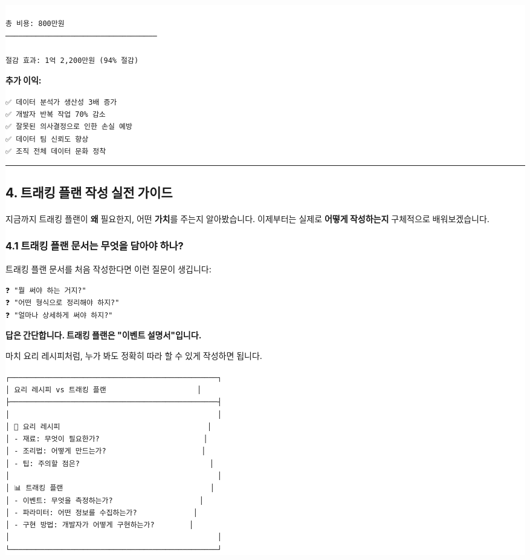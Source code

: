 ```

총 비용: 800만원
───────────────────────────────────

절감 효과: 1억 2,200만원 (94% 절감)
```

**추가 이익:**

```
✅ 데이터 분석가 생산성 3배 증가
✅ 개발자 반복 작업 70% 감소
✅ 잘못된 의사결정으로 인한 손실 예방
✅ 데이터 팀 신뢰도 향상
✅ 조직 전체 데이터 문화 정착
```

---

## 4. 트래킹 플랜 작성 실전 가이드

지금까지 트래킹 플랜이 **왜** 필요한지, 어떤 **가치**를 주는지 알아봤습니다.
이제부터는 실제로 **어떻게 작성하는지** 구체적으로 배워보겠습니다.

### 4.1 트래킹 플랜 문서는 무엇을 담아야 하나?

트래킹 플랜 문서를 처음 작성한다면 이런 질문이 생깁니다:

```
❓ "뭘 써야 하는 거지?"
❓ "어떤 형식으로 정리해야 하지?"
❓ "얼마나 상세하게 써야 하지?"
```

**답은 간단합니다. 트래킹 플랜은 "이벤트 설명서"입니다.**

마치 요리 레시피처럼, 누가 봐도 정확히 따라 할 수 있게 작성하면 됩니다.

```
┌────────────────────────────────────────────────┐
│ 요리 레시피 vs 트래킹 플랜                     │
├────────────────────────────────────────────────┤
│                                                │
│ 📖 요리 레시피                                  │
│ - 재료: 무엇이 필요한가?                        │
│ - 조리법: 어떻게 만드는가?                      │
│ - 팁: 주의할 점은?                              │
│                                                │
│ 📊 트래킹 플랜                                  │
│ - 이벤트: 무엇을 측정하는가?                    │
│ - 파라미터: 어떤 정보를 수집하는가?             │
│ - 구현 방법: 개발자가 어떻게 구현하는가?        │
│                                                │
└────────────────────────────────────────────────┘
```
